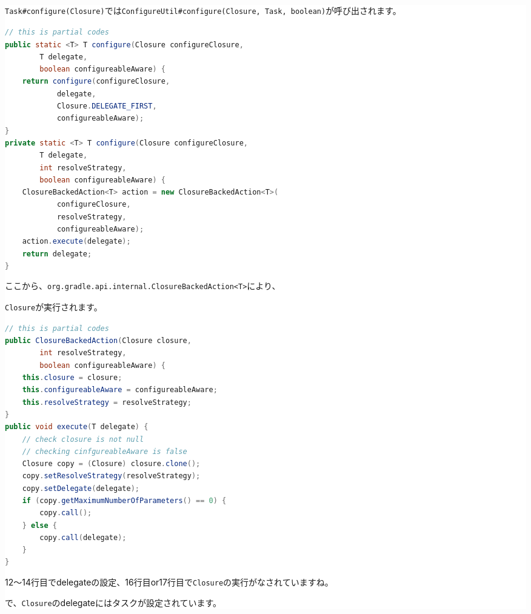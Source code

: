`Task#configure(Closure)`では`ConfigureUtil#configure(Closure, Task, boolean)`が呼び出されます。

```java ConfigureUtil.java
// this is partial codes
public static <T> T configure(Closure configureClosure,
        T delegate,
        boolean configureableAware) {
    return configure(configureClosure,
            delegate,
            Closure.DELEGATE_FIRST,
            configureableAware);
}
private static <T> T configure(Closure configureClosure,
        T delegate,
        int resolveStrategy,
        boolean configureableAware) {
    ClosureBackedAction<T> action = new ClosureBackedAction<T>(
            configureClosure,
            resolveStrategy,
            configureableAware); 
    action.execute(delegate);
    return delegate;
}
```

ここから、`org.gradle.api.internal.ClosureBackedAction<T>`により、

`Closure`が実行されます。

```java ClosureBackedAction.java
// this is partial codes
public ClosureBackedAction(Closure closure,
        int resolveStrategy,
        boolean configureableAware) {
    this.closure = closure;
    this.configureableAware = configureableAware;
    this.resolveStrategy = resolveStrategy;
}
public void execute(T delegate) {
    // check closure is not null
    // checking cinfgureableAware is false
    Closure copy = (Closure) closure.clone();
    copy.setResolveStrategy(resolveStrategy);
    copy.setDelegate(delegate);
    if (copy.getMaximumNumberOfParameters() == 0) {
        copy.call();
    } else {
        copy.call(delegate);
    }
}
```

12〜14行目でdelegateの設定、16行目or17行目で`Closure`の実行がなされていますね。

で、`Closure`のdelegateにはタスクが設定されています。
